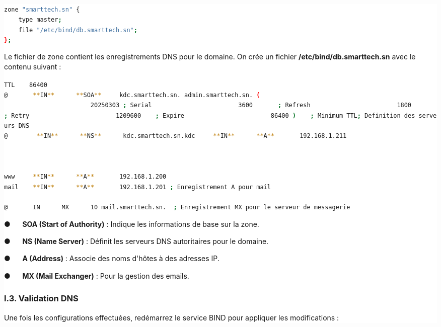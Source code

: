 <div class="bloc-code">

```bash
zone "smarttech.sn" {  
    type master;  
    file "/etc/bind/db.smarttech.sn";  
};
```

</div>

Le fichier de zone contient les enregistrements DNS pour le domaine. On crée un fichier **/etc/bind/db.smarttech.sn** avec le contenu suivant :

<div class="bloc-code">

```bash
TTL    86400  
@       **IN**      **SOA**     kdc.smarttech.sn. admin.smarttech.sn. (  
                        20250303 ; Serial                        3600       ; Refresh                        1800       ; Retry                        1209600    ; Expire                        86400 )    ; Minimum TTL; Definition des serveurs DNS  
@        **IN**      **NS**      kdc.smarttech.sn.kdc     **IN**      **A**       192.168.1.211  
  
  
  
www     **IN**      **A**       192.168.1.200  
mail    **IN**      **A**       192.168.1.201 ; Enregistrement A pour mail

@       IN      MX      10 mail.smarttech.sn.  ; Enregistrement MX pour le serveur de messagerie
```

</div>
<p>

●      **SOA (Start of Authority)** : Indique les informations de base sur la zone.

●      **NS (Name Server)** : Définit les serveurs DNS autoritaires pour le domaine.

●      **A (Address)** : Associe des noms d'hôtes à des adresses IP.

●      **MX (Mail Exchanger)** : Pour la gestion des emails.

</p>


</div>

<div id="test-dns" class="bloc-contenu">
<h3>I.3. Validation DNS</h3>

<p>

Une fois les configurations effectuées, redémarrez le service BIND pour appliquer les modifications :

</p>

<div class="bloc-code">
